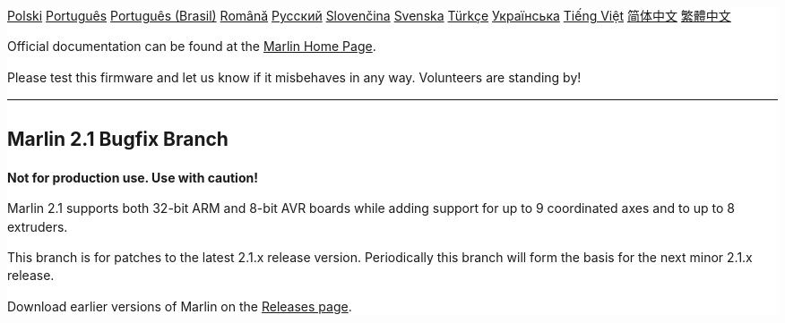   <td><a href="//translate.google.com/translate?u=github.com/MarlinFirmware/Marlin&sl=auto&tl=pl">Polski</a></td>
  <td><a href="//translate.google.com/translate?u=github.com/MarlinFirmware/Marlin&sl=auto&tl=pt">Português</a></td>
</tr>
<tr>
  <td><a href="//translate.google.com/translate?u=github.com/MarlinFirmware/Marlin&sl=auto&tl=pt-BR">Português (Brasil)</a></td>
  <td><a href="//translate.google.com/translate?u=github.com/MarlinFirmware/Marlin&sl=auto&tl=ro">Română</a></td>
  <td><a href="//translate.google.com/translate?u=github.com/MarlinFirmware/Marlin&sl=auto&tl=ru">Русский</a></td>
  <td><a href="//translate.google.com/translate?u=github.com/MarlinFirmware/Marlin&sl=auto&tl=sk">Slovenčina</a></td>
  <td><a href="//translate.google.com/translate?u=github.com/MarlinFirmware/Marlin&sl=auto&tl=sv">Svenska</a></td>
  <td><a href="//translate.google.com/translate?u=github.com/MarlinFirmware/Marlin&sl=auto&tl=tr">Türkçe</a></td>
  <td><a href="//translate.google.com/translate?u=github.com/MarlinFirmware/Marlin&sl=auto&tl=uk">Українська</a></td>
</tr>
<tr>
  <td><a href="//translate.google.com/translate?u=github.com/MarlinFirmware/Marlin&sl=auto&tl=vi">Tiếng Việt</a></td>
  <td><a href="//translate.google.com/translate?u=github.com/MarlinFirmware/Marlin&sl=auto&tl=zh-CN">简体中文</a></td>
  <td><a href="//translate.google.com/translate?u=github.com/MarlinFirmware/Marlin&sl=auto&tl=zh-TW">繁體中文</a></td>
  <td></td>
  <td></td>
  <td></td>
  <td></td>
</tr>
</table>

Official documentation can be found at the [Marlin Home Page](//marlinfw.org/).

Please test this firmware and let us know if it misbehaves in any way. Volunteers are standing by!

---

## Marlin 2.1 Bugfix Branch

**Not for production use. Use with caution!**

Marlin 2.1 supports both 32-bit ARM and 8-bit AVR boards while adding support for up to 9 coordinated axes and to up to 8 extruders.

This branch is for patches to the latest 2.1.x release version. Periodically this branch will form the basis for the next minor 2.1.x release.

Download earlier versions of Marlin on the [Releases page](//github.com/MarlinFirmware/Marlin/releases).

